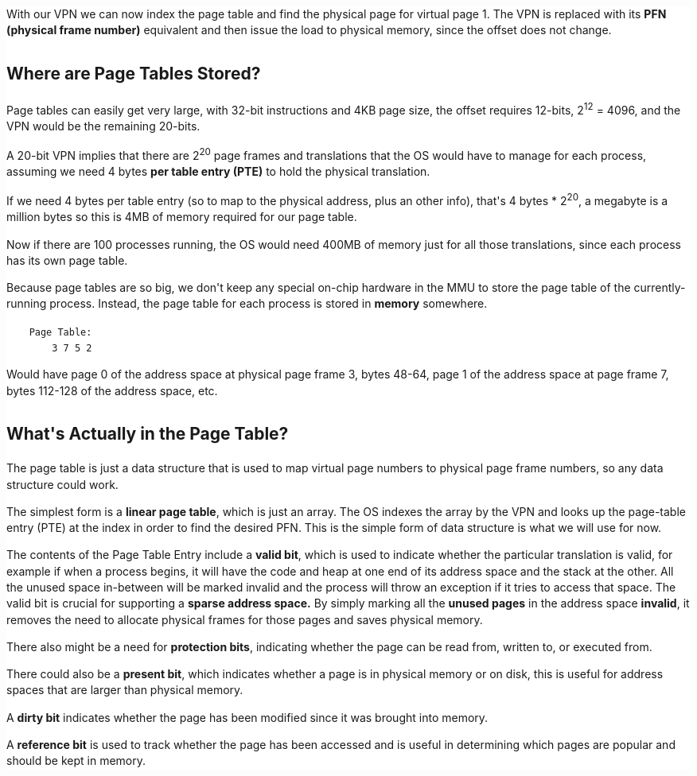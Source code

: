 With our VPN we can now index the page table and find the physical page for virtual page 1. The VPN is replaced with its **PFN (physical frame number)** equivalent and then issue the load to physical memory, since the offset does not change.

## Where are Page Tables Stored?
Page tables can easily get very large, with 32-bit instructions and 4KB page size, the offset requires 12-bits, $2^{12}$ = 4096, and the VPN would be the remaining 20-bits.

A 20-bit VPN implies that there are $2^{20}$ page frames and translations that the OS would have to manage for each process, assuming we need 4 bytes **per table entry (PTE)** to hold the physical translation.

If we need 4 bytes per table entry (so to map to the physical address, plus an other info), that's 4 bytes * $2^{20}$, a megabyte is a million bytes so this is 4MB of memory required for our page table.

Now if there are 100 processes running, the OS would need 400MB of memory just for all those translations, since each process has its own page table.

Because page tables are so big, we don't keep any special on-chip hardware in the MMU to store the page table of the currently-running process. Instead, the page table for each process is stored in **memory** somewhere.

		Page Table:
			3 7 5 2
		
Would have page 0 of the address space at physical page frame 3, bytes 48-64, page 1 of the address space at page frame 7, bytes 112-128 of the address space, etc.

## What's Actually in the Page Table?
The page table is just a data structure that is used to map virtual page numbers to physical page frame numbers, so any data structure could work.

The simplest form is a **linear page table**, which is just an array. The OS indexes the array by the VPN and looks up the page-table entry (PTE) at the index in order to find the desired PFN. This is the simple form of data structure is what we will use for now.

The contents of the Page Table Entry include a **valid bit**, which is used to indicate whether the particular translation is valid, for example if when a process begins, it will have the code and heap at one end of its address space and the stack at the other. All the unused space in-between will be marked invalid and the process will throw an exception if it tries to access that space. The valid bit is crucial for supporting a **sparse address space.** By simply marking all the **unused pages** in the address space **invalid**, it removes the need to allocate physical frames for those pages and saves physical memory.

There also might be a need for **protection bits**, indicating whether the page can be read from, written to, or executed from.

There could also be a **present bit**, which indicates whether a page is in physical memory or on disk, this is useful for address spaces that are larger than physical memory.

A **dirty bit** indicates whether the page has been modified since it was brought into memory.

A **reference bit** is used to track whether the page has been accessed and is useful in determining which pages are popular and should be kept in memory.

